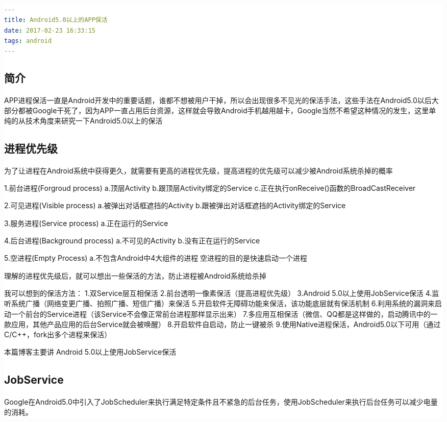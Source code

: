 ```yaml
---
title: Android5.0以上的APP保活
date: 2017-02-23 16:33:15
tags: android
---
```


## 简介
APP进程保活一直是Android开发中的重要话题，谁都不想被用户干掉，所以会出现很多不见光的保活手法，这些手法在Android5.0以后大部分都被Google干死了，因为APP一直占用后台资源，这样就会导致Android手机越用越卡，Google当然不希望这种情况的发生，这里单纯的从技术角度来研究一下Android5.0以上的保活

## 进程优先级
为了让进程在Android系统中获得更久，就需要有更高的进程优先级，提高进程的优先级可以减少被Android系统杀掉的概率

1.前台进程(Forgroud process)
a.顶层Activity
b.跟顶层Activity绑定的Service
c.正在执行onReceive()函数的BroadCastReceiver

2.可见进程(Visible process)
a.被弹出对话框遮挡的Activity
b.跟被弹出对话框遮挡的Activity绑定的Service

3.服务进程(Service process)
a.正在运行的Service

4.后台进程(Background process)
a.不可见的Activity
b.没有正在运行的Service

5.空进程(Empty Process)
a.不包含Android中4大组件的进程
空进程的目的是快速启动一个进程

理解的进程优先级后，就可以想出一些保活的方法，防止进程被Android系统给杀掉

我可以想到的保活方法：
1.双Service层互相保活
2.前台透明一像素保活（提高进程优先级）
3.Android 5.0以上使用JobService保活
4.监听系统广播（网络变更广播、拍照广播、短信广播）来保活
5.开启软件无障碍功能来保活，该功能底层就有保活机制
6.利用系统的漏洞来启动一个前台的Service进程（该Service不会像正常前台进程那样显示出来）
7.多应用互相保活（微信、QQ都是这样做的，启动腾讯中的一款应用，其他产品应用的后台Service就会被唤醒）
8.开启软件自启动，防止一键被杀
9.使用Native进程保活，Android5.0以下可用（通过C/C++，fork出多个进程来保活）

本篇博客主要讲
Android 5.0以上使用JobService保活

## JobService
Google在Android5.0中引入了JobScheduler来执行满足特定条件且不紧急的后台任务，使用JobScheduler来执行后台任务可以减少电量的消耗。
